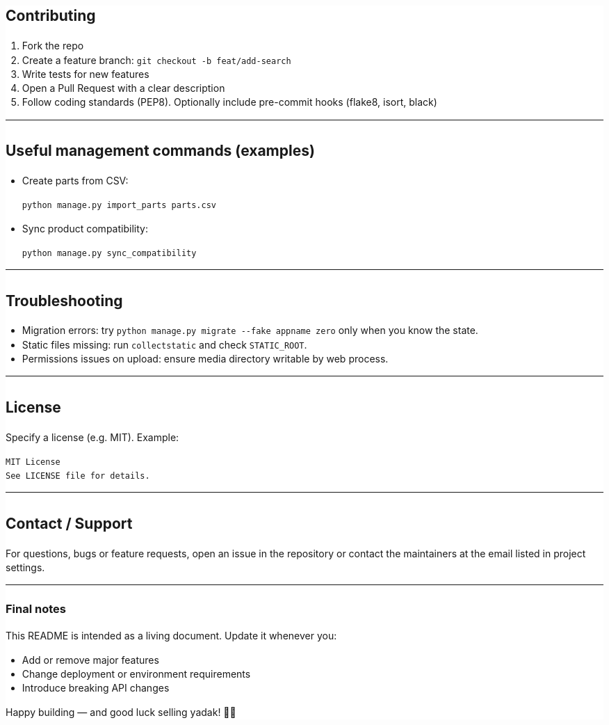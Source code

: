 
## Contributing

1. Fork the repo
2. Create a feature branch: `git checkout -b feat/add-search`
3. Write tests for new features
4. Open a Pull Request with a clear description
5. Follow coding standards (PEP8). Optionally include pre-commit hooks (flake8, isort, black)

---

## Useful management commands (examples)

* Create parts from CSV:

  ```bash
  python manage.py import_parts parts.csv
  ```
* Sync product compatibility:

  ```bash
  python manage.py sync_compatibility
  ```

---

## Troubleshooting

* Migration errors: try `python manage.py migrate --fake appname zero` only when you know the state.
* Static files missing: run `collectstatic` and check `STATIC_ROOT`.
* Permissions issues on upload: ensure media directory writable by web process.

---

## License

Specify a license (e.g. MIT). Example:

```
MIT License
See LICENSE file for details.
```

---

## Contact / Support

For questions, bugs or feature requests, open an issue in the repository or contact the maintainers at the email listed in project settings.

---

### Final notes

This README is intended as a living document. Update it whenever you:

* Add or remove major features
* Change deployment or environment requirements
* Introduce breaking API changes

Happy building — and good luck selling yadak! 🚗🔧
